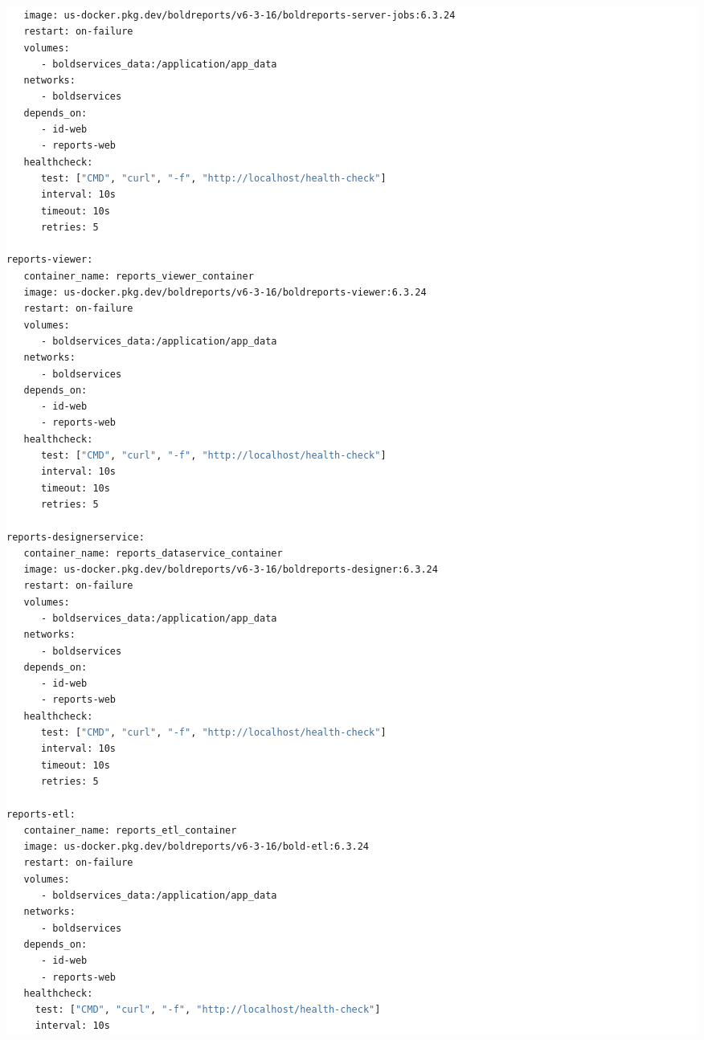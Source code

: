    ```sh
      image: us-docker.pkg.dev/boldreports/v6-3-16/boldreports-server-jobs:6.3.24
      restart: on-failure
      volumes: 
         - boldservices_data:/application/app_data
      networks:
         - boldservices
      depends_on:
         - id-web
         - reports-web
      healthcheck:
         test: ["CMD", "curl", "-f", "http://localhost/health-check"]
         interval: 10s
         timeout: 10s
         retries: 5

   reports-viewer:
      container_name: reports_viewer_container
      image: us-docker.pkg.dev/boldreports/v6-3-16/boldreports-viewer:6.3.24
      restart: on-failure
      volumes: 
         - boldservices_data:/application/app_data
      networks:
         - boldservices
      depends_on:
         - id-web
         - reports-web
      healthcheck:
         test: ["CMD", "curl", "-f", "http://localhost/health-check"]
         interval: 10s
         timeout: 10s
         retries: 5

   reports-designerservice:
      container_name: reports_dataservice_container
      image: us-docker.pkg.dev/boldreports/v6-3-16/boldreports-designer:6.3.24
      restart: on-failure
      volumes:
         - boldservices_data:/application/app_data
      networks:
         - boldservices
      depends_on:
         - id-web
         - reports-web
      healthcheck:
         test: ["CMD", "curl", "-f", "http://localhost/health-check"]
         interval: 10s
         timeout: 10s
         retries: 5

   reports-etl:
      container_name: reports_etl_container
      image: us-docker.pkg.dev/boldreports/v6-3-16/bold-etl:6.3.24
      restart: on-failure
      volumes:
         - boldservices_data:/application/app_data
      networks:
         - boldservices
      depends_on:
         - id-web
         - reports-web
      healthcheck:
        test: ["CMD", "curl", "-f", "http://localhost/health-check"]
        interval: 10s
   ```